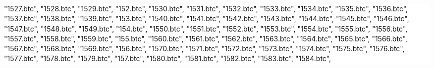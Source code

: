 "1527.btc",
"1528.btc",
"1529.btc",
"152.btc",
"1530.btc",
"1531.btc",
"1532.btc",
"1533.btc",
"1534.btc",
"1535.btc",
"1536.btc",
"1537.btc",
"1538.btc",
"1539.btc",
"153.btc",
"1540.btc",
"1541.btc",
"1542.btc",
"1543.btc",
"1544.btc",
"1545.btc",
"1546.btc",
"1547.btc",
"1548.btc",
"1549.btc",
"154.btc",
"1550.btc",
"1551.btc",
"1552.btc",
"1553.btc",
"1554.btc",
"1555.btc",
"1556.btc",
"1557.btc",
"1558.btc",
"1559.btc",
"155.btc",
"1560.btc",
"1561.btc",
"1562.btc",
"1563.btc",
"1564.btc",
"1565.btc",
"1566.btc",
"1567.btc",
"1568.btc",
"1569.btc",
"156.btc",
"1570.btc",
"1571.btc",
"1572.btc",
"1573.btc",
"1574.btc",
"1575.btc",
"1576.btc",
"1577.btc",
"1578.btc",
"1579.btc",
"157.btc",
"1580.btc",
"1581.btc",
"1582.btc",
"1583.btc",
"1584.btc",